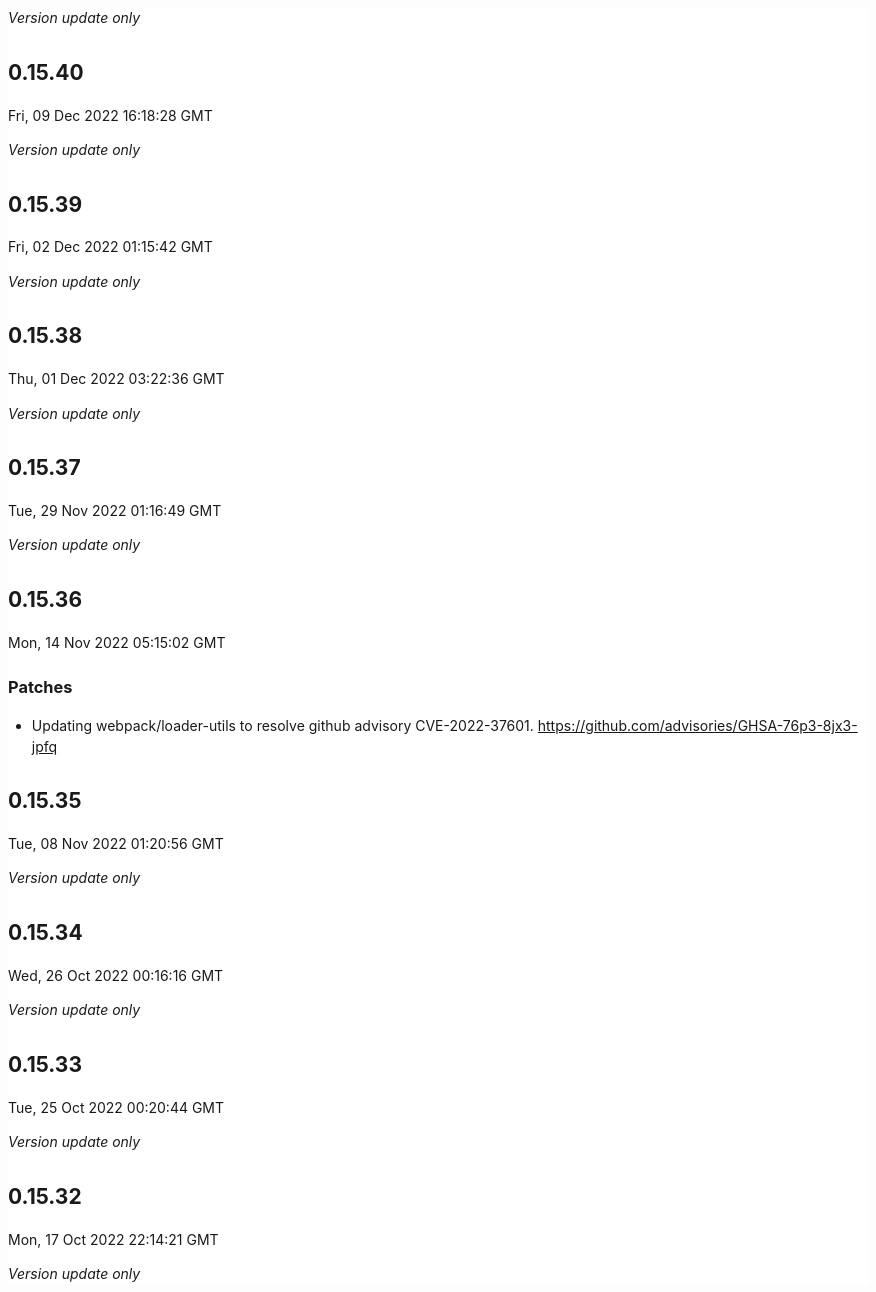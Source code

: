 _Version update only_

## 0.15.40
Fri, 09 Dec 2022 16:18:28 GMT

_Version update only_

## 0.15.39
Fri, 02 Dec 2022 01:15:42 GMT

_Version update only_

## 0.15.38
Thu, 01 Dec 2022 03:22:36 GMT

_Version update only_

## 0.15.37
Tue, 29 Nov 2022 01:16:49 GMT

_Version update only_

## 0.15.36
Mon, 14 Nov 2022 05:15:02 GMT

### Patches

- Updating webpack/loader-utils to resolve github advisory CVE-2022-37601. https://github.com/advisories/GHSA-76p3-8jx3-jpfq

## 0.15.35
Tue, 08 Nov 2022 01:20:56 GMT

_Version update only_

## 0.15.34
Wed, 26 Oct 2022 00:16:16 GMT

_Version update only_

## 0.15.33
Tue, 25 Oct 2022 00:20:44 GMT

_Version update only_

## 0.15.32
Mon, 17 Oct 2022 22:14:21 GMT

_Version update only_
